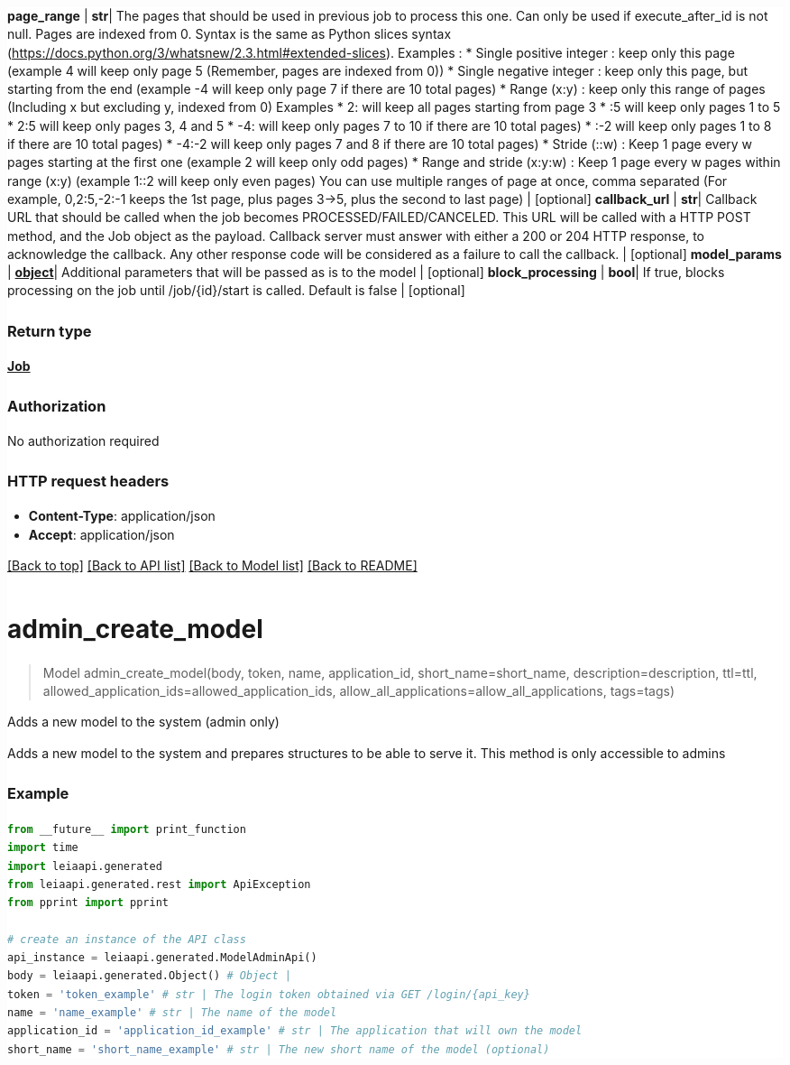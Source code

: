  **page_range** | **str**| The pages that should be used in previous job to process this one. Can only be used if execute_after_id is not null. Pages are indexed from 0. Syntax is the same as Python slices syntax (https://docs.python.org/3/whatsnew/2.3.html#extended-slices). Examples :   * Single positive integer : keep only this page (example 4 will keep only page 5 (Remember, pages are indexed from 0))   * Single negative integer : keep only this page, but starting from the end (example -4 will keep only page 7 if there are 10 total pages)   * Range (x:y) : keep only this range of pages (Including x but excluding y, indexed from 0)     Examples       * 2: will keep all pages starting from page 3       * :5 will keep only pages 1 to 5       * 2:5 will keep only pages 3, 4 and 5       * -4: will keep only pages 7 to 10 if there are 10 total pages)       * :-2 will keep only pages 1 to 8 if there are 10 total pages)       * -4:-2 will keep only pages 7 and 8 if there are 10 total pages)   * Stride (::w) : Keep 1 page every w pages starting at the first one (example 2 will keep only odd pages)   * Range and stride (x:y:w) : Keep 1 page every w pages within range (x:y) (example 1::2 will keep only even pages) You can use multiple ranges of page at once, comma separated (For example, 0,2:5,-2:-1 keeps the 1st page, plus pages 3-&gt;5, plus the second to last page)  | [optional] 
 **callback_url** | **str**| Callback URL that should be called when the job becomes PROCESSED/FAILED/CANCELED. This URL will be called with a HTTP POST method, and the Job object as the payload. Callback server must answer with either a 200 or 204 HTTP response, to acknowledge the callback. Any other response code will be considered as a failure to call the callback. | [optional] 
 **model_params** | [**object**](.md)| Additional parameters that will be passed as is to the model | [optional] 
 **block_processing** | **bool**| If true, blocks processing on the job until /job/{id}/start is called. Default is false | [optional] 

### Return type

[**Job**](Job.md)

### Authorization

No authorization required

### HTTP request headers

 - **Content-Type**: application/json
 - **Accept**: application/json

[[Back to top]](#) [[Back to API list]](../README.md#documentation-for-api-endpoints) [[Back to Model list]](../README.md#documentation-for-models) [[Back to README]](../README.md)

# **admin_create_model**
> Model admin_create_model(body, token, name, application_id, short_name=short_name, description=description, ttl=ttl, allowed_application_ids=allowed_application_ids, allow_all_applications=allow_all_applications, tags=tags)

Adds a new model to the system (admin only)

Adds a new model to the system and prepares structures to be able to serve it. This method is only accessible to admins

### Example
```python
from __future__ import print_function
import time
import leiaapi.generated
from leiaapi.generated.rest import ApiException
from pprint import pprint

# create an instance of the API class
api_instance = leiaapi.generated.ModelAdminApi()
body = leiaapi.generated.Object() # Object | 
token = 'token_example' # str | The login token obtained via GET /login/{api_key}
name = 'name_example' # str | The name of the model
application_id = 'application_id_example' # str | The application that will own the model
short_name = 'short_name_example' # str | The new short name of the model (optional)
```